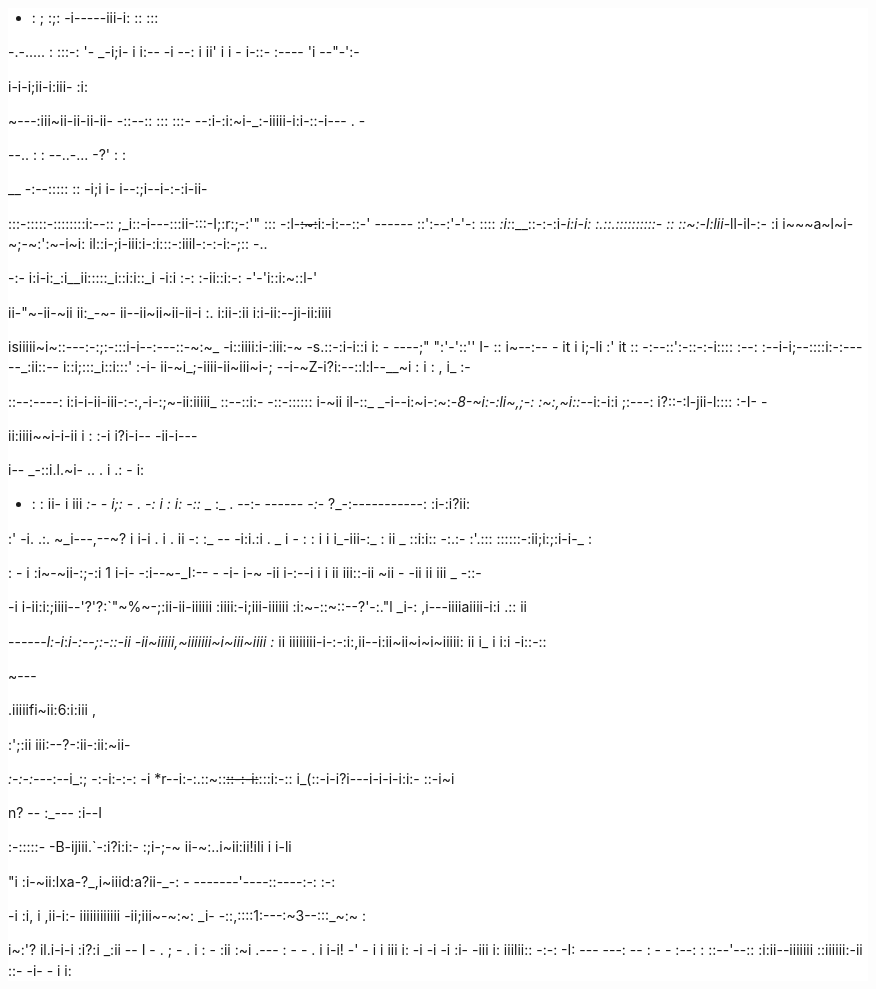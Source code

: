  - : ; :;: -i-----iii-i: :: :::

 -.-..... : :::-:
 '- _-i;i- i i:-- -i --: i ii' i i - i-::- :---- 'i --"-':-

 i-i-i;ii-i:iii- :i:

 ~---:iii~ii-ii-ii-ii- -::--:: ::: :::- --:i-:i:~i-_:-iiiii-i:i-::-i--- . -

 --.. : : --..-... -?' : :

 __ -:--::::: :: -i;i i- i--:;i--i-:-:i-ii-

 :::-:::::-::::::::i:--:: ;_i::-i---:::ii-:::-I;:r:;-:'" ::: -:l-~~:~:~~i:-i:--::-' ------ ::':--:'-'-: :::: _:i:_:__::-:-:i-_i:_i-i: :.::.::::::::::- :_: ::~:-l:lii_-ll-il-:- :i i~~~a~l~i-~;-~:':~-i~i:  il::i-;i-iii:i-:i:::-:iiil-:-:-i:-;:: -..

 -:- i:i-i:_:i__ii:::::_i::i:i::_i -i:i :-: :-ii::i:-: -'-'i::i:~::l-'

 ii-"~-ii-~ii ii:_-~- ii--ii~ii~ii-ii-i :. i:ii-:ii i:i-ii:--ji-ii:iiii

 isiiiii~i~::---:-:;:-:::i-i--:---::-~:~_ -i::iiii:i-:iii:-~ -s.::-:i-i::i i: - ----;" ":'-'::'' I- :: i~--:-- - it i i;-li :' it :: -:--::':-::-:-i:::: :--: :--i-i;--::::i:-:-----_:ii::-- i::i;:::_i::i:::' :-i- ii-~i_;-iiii-ii~iii~i-; --i-~Z-i?i:--::l:l--__~i : i : , i_ :-

 ::--:----: i:i-i-ii-iii-:-:,-i-:;~-ii:iiiii_ ::--::i:- -::-:::::: i-~ii il-::_ _-i--i:~i-:~:-_8-~i:-:li~,;-: :~:,~i::-_-i:-i:i ;:---: i?::-:l-jii-l:::: :-I- -

 ii:iiii~~i-i-ii i : :-i i?i-i-- -ii-i---

 i-- _-::i.l.~i- .. . i .: - i:

 - : : ii- i iii _:- - i;: - . -: i : i: -::_ _ :_ . --:- -----_- -:_- ?_-:-----------: :i-:i?ii:

 :' -i. .:. ~_i---,--~? i i-i . i . ii -: :_ -- -i:i.:i . _ i - : : i i i_-iii-:_ : ii _ ::i:i:: -:.:- :'.::: ::::::-:ii;i:;:i-i-_ :

 : - i :i~-~ii-:;-:i 1 i-i- -:i--~-_I:-- - -i- i-~ -ii i-:--i i i ii iii::-ii ~ii - -ii ii iii _ -::-

 -i i-ii:i:;iiii--'?'?:`"~%~-;:ii-ii-iiiiii :iiii:-i;iii-iiiiii :i:~-::~::--?'-:."l _i-: ,i---iiiiaiiii-i:i .:: ii

 --_----l:-i_:_i-:--;:-::-ii -ii~iiiii,~iiiiiii~i~iii~iiii :_ ii iiiiiiii-i-:-:i:,ii--i:ii~ii~i~i~iiiii: ii i_ i i:i -i::-::

 ~---

 .iiiiifi~ii:6:i:iii ,

 :';:ii iii:--?-:ii-:ii:~ii-

 _:-:-:---_:--i_:; -:-i:-:-: -i *r--i:-:.::~::~~::-:-i:~~:::i:-:: i_(::-i-i?i---i-i-i-i:i:- ::-i~i

 n? -- :_--- :i--I

 :-:::::- -B-ijiii.`-:i?i:i:- :;i-;-~ ii-~:..i~ii:ii!ili i i-li

 "i :i-~ii:lxa-?_,i~iiid:a?ii-_-: - -------'----::----:-: :-:

 -i :i, i ,ii-i:- iiiiiiiiiiii -ii;iii~-~:~: _i- -::,::::1:---:~3--:::_~:~ :

 i~:'? il.i-i-i :i?:i _:ii -- I - . ; - . i : - :ii :~i .--- : - - . i i-i! -' - i i iii i: -i -i -i :i- -iii i: iiilii:: -:-: -I: --- ---: -- : - - :--:
 : ::--'--:: :i:ii--iiiiiii ::iiiiii:-ii ::- -i- - i
 i:
